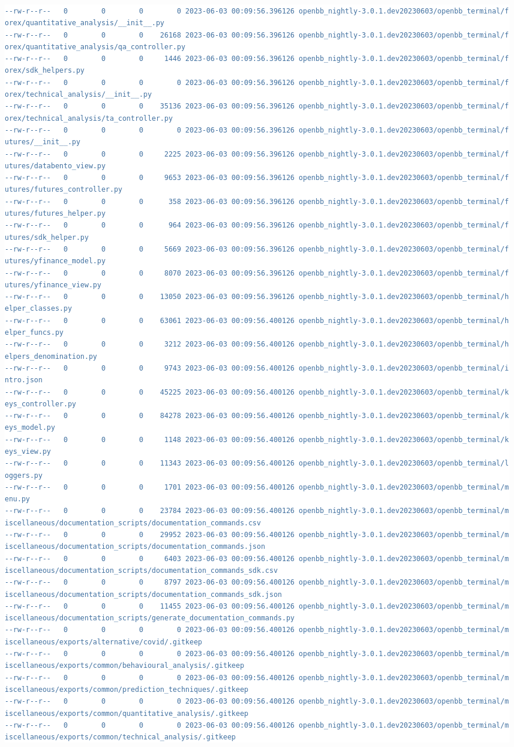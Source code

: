 ```diff
--rw-r--r--   0        0        0        0 2023-06-03 00:09:56.396126 openbb_nightly-3.0.1.dev20230603/openbb_terminal/forex/quantitative_analysis/__init__.py
--rw-r--r--   0        0        0    26168 2023-06-03 00:09:56.396126 openbb_nightly-3.0.1.dev20230603/openbb_terminal/forex/quantitative_analysis/qa_controller.py
--rw-r--r--   0        0        0     1446 2023-06-03 00:09:56.396126 openbb_nightly-3.0.1.dev20230603/openbb_terminal/forex/sdk_helpers.py
--rw-r--r--   0        0        0        0 2023-06-03 00:09:56.396126 openbb_nightly-3.0.1.dev20230603/openbb_terminal/forex/technical_analysis/__init__.py
--rw-r--r--   0        0        0    35136 2023-06-03 00:09:56.396126 openbb_nightly-3.0.1.dev20230603/openbb_terminal/forex/technical_analysis/ta_controller.py
--rw-r--r--   0        0        0        0 2023-06-03 00:09:56.396126 openbb_nightly-3.0.1.dev20230603/openbb_terminal/futures/__init__.py
--rw-r--r--   0        0        0     2225 2023-06-03 00:09:56.396126 openbb_nightly-3.0.1.dev20230603/openbb_terminal/futures/databento_view.py
--rw-r--r--   0        0        0     9653 2023-06-03 00:09:56.396126 openbb_nightly-3.0.1.dev20230603/openbb_terminal/futures/futures_controller.py
--rw-r--r--   0        0        0      358 2023-06-03 00:09:56.396126 openbb_nightly-3.0.1.dev20230603/openbb_terminal/futures/futures_helper.py
--rw-r--r--   0        0        0      964 2023-06-03 00:09:56.396126 openbb_nightly-3.0.1.dev20230603/openbb_terminal/futures/sdk_helper.py
--rw-r--r--   0        0        0     5669 2023-06-03 00:09:56.396126 openbb_nightly-3.0.1.dev20230603/openbb_terminal/futures/yfinance_model.py
--rw-r--r--   0        0        0     8070 2023-06-03 00:09:56.396126 openbb_nightly-3.0.1.dev20230603/openbb_terminal/futures/yfinance_view.py
--rw-r--r--   0        0        0    13050 2023-06-03 00:09:56.396126 openbb_nightly-3.0.1.dev20230603/openbb_terminal/helper_classes.py
--rw-r--r--   0        0        0    63061 2023-06-03 00:09:56.400126 openbb_nightly-3.0.1.dev20230603/openbb_terminal/helper_funcs.py
--rw-r--r--   0        0        0     3212 2023-06-03 00:09:56.400126 openbb_nightly-3.0.1.dev20230603/openbb_terminal/helpers_denomination.py
--rw-r--r--   0        0        0     9743 2023-06-03 00:09:56.400126 openbb_nightly-3.0.1.dev20230603/openbb_terminal/intro.json
--rw-r--r--   0        0        0    45225 2023-06-03 00:09:56.400126 openbb_nightly-3.0.1.dev20230603/openbb_terminal/keys_controller.py
--rw-r--r--   0        0        0    84278 2023-06-03 00:09:56.400126 openbb_nightly-3.0.1.dev20230603/openbb_terminal/keys_model.py
--rw-r--r--   0        0        0     1148 2023-06-03 00:09:56.400126 openbb_nightly-3.0.1.dev20230603/openbb_terminal/keys_view.py
--rw-r--r--   0        0        0    11343 2023-06-03 00:09:56.400126 openbb_nightly-3.0.1.dev20230603/openbb_terminal/loggers.py
--rw-r--r--   0        0        0     1701 2023-06-03 00:09:56.400126 openbb_nightly-3.0.1.dev20230603/openbb_terminal/menu.py
--rw-r--r--   0        0        0    23784 2023-06-03 00:09:56.400126 openbb_nightly-3.0.1.dev20230603/openbb_terminal/miscellaneous/documentation_scripts/documentation_commands.csv
--rw-r--r--   0        0        0    29952 2023-06-03 00:09:56.400126 openbb_nightly-3.0.1.dev20230603/openbb_terminal/miscellaneous/documentation_scripts/documentation_commands.json
--rw-r--r--   0        0        0     6403 2023-06-03 00:09:56.400126 openbb_nightly-3.0.1.dev20230603/openbb_terminal/miscellaneous/documentation_scripts/documentation_commands_sdk.csv
--rw-r--r--   0        0        0     8797 2023-06-03 00:09:56.400126 openbb_nightly-3.0.1.dev20230603/openbb_terminal/miscellaneous/documentation_scripts/documentation_commands_sdk.json
--rw-r--r--   0        0        0    11455 2023-06-03 00:09:56.400126 openbb_nightly-3.0.1.dev20230603/openbb_terminal/miscellaneous/documentation_scripts/generate_documentation_commands.py
--rw-r--r--   0        0        0        0 2023-06-03 00:09:56.400126 openbb_nightly-3.0.1.dev20230603/openbb_terminal/miscellaneous/exports/alternative/covid/.gitkeep
--rw-r--r--   0        0        0        0 2023-06-03 00:09:56.400126 openbb_nightly-3.0.1.dev20230603/openbb_terminal/miscellaneous/exports/common/behavioural_analysis/.gitkeep
--rw-r--r--   0        0        0        0 2023-06-03 00:09:56.400126 openbb_nightly-3.0.1.dev20230603/openbb_terminal/miscellaneous/exports/common/prediction_techniques/.gitkeep
--rw-r--r--   0        0        0        0 2023-06-03 00:09:56.400126 openbb_nightly-3.0.1.dev20230603/openbb_terminal/miscellaneous/exports/common/quantitative_analysis/.gitkeep
--rw-r--r--   0        0        0        0 2023-06-03 00:09:56.400126 openbb_nightly-3.0.1.dev20230603/openbb_terminal/miscellaneous/exports/common/technical_analysis/.gitkeep
```